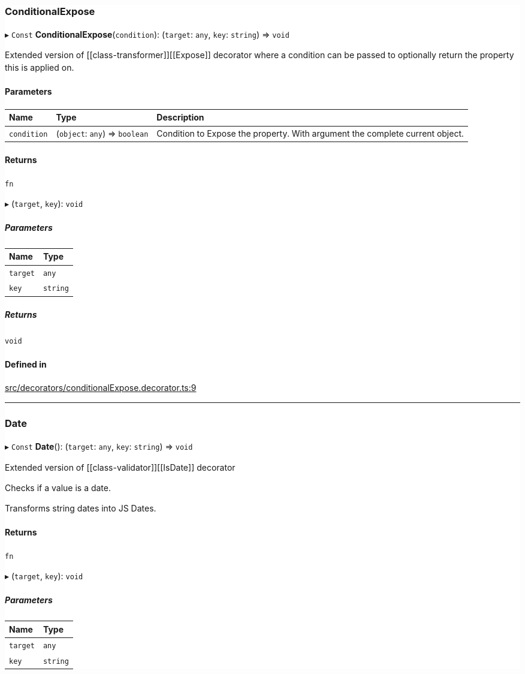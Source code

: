 ### ConditionalExpose

▸ `Const` **ConditionalExpose**(`condition`): (`target`: `any`, `key`: `string`) => `void`

Extended version of [[class-transformer]][[Expose]] decorator where a condition can be passed to optionally return the property this is applied on.

#### Parameters

| Name | Type | Description |
| :------ | :------ | :------ |
| `condition` | (`object`: `any`) => `boolean` | Condition to Expose the property. With argument the complete current object. |

#### Returns

`fn`

▸ (`target`, `key`): `void`

##### Parameters

| Name | Type |
| :------ | :------ |
| `target` | `any` |
| `key` | `string` |

##### Returns

`void`

#### Defined in

[src/decorators/conditionalExpose.decorator.ts:9](https://github.com/Panenco/papi/blob/5302639/src/decorators/conditionalExpose.decorator.ts#L9)

___

### Date

▸ `Const` **Date**(): (`target`: `any`, `key`: `string`) => `void`

Extended version of [[class-validator]][[IsDate]] decorator

Checks if a value is a date.

Transforms string dates into JS Dates.

#### Returns

`fn`

▸ (`target`, `key`): `void`

##### Parameters

| Name | Type |
| :------ | :------ |
| `target` | `any` |
| `key` | `string` |
